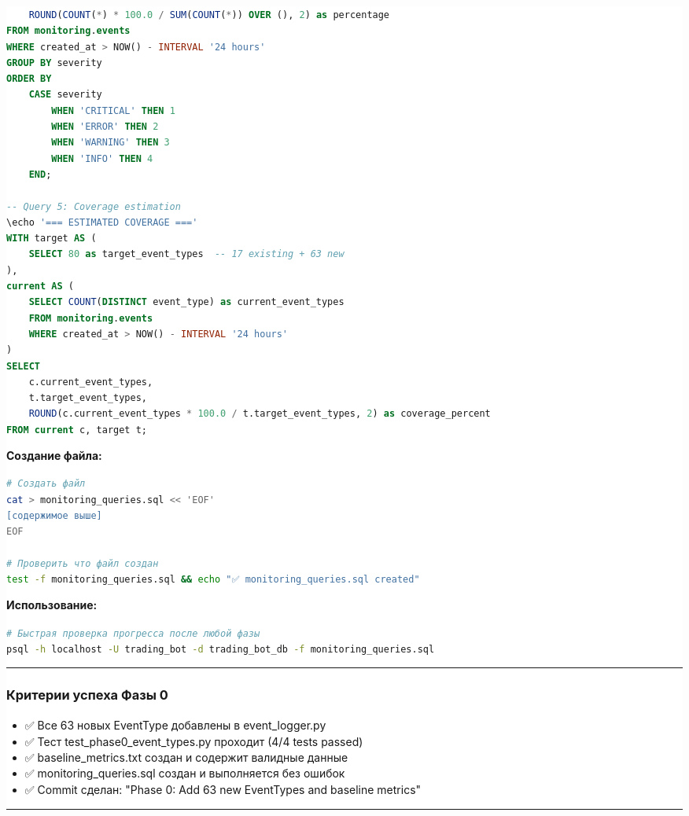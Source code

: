 ```sql
    ROUND(COUNT(*) * 100.0 / SUM(COUNT(*)) OVER (), 2) as percentage
FROM monitoring.events
WHERE created_at > NOW() - INTERVAL '24 hours'
GROUP BY severity
ORDER BY
    CASE severity
        WHEN 'CRITICAL' THEN 1
        WHEN 'ERROR' THEN 2
        WHEN 'WARNING' THEN 3
        WHEN 'INFO' THEN 4
    END;

-- Query 5: Coverage estimation
\echo '=== ESTIMATED COVERAGE ==='
WITH target AS (
    SELECT 80 as target_event_types  -- 17 existing + 63 new
),
current AS (
    SELECT COUNT(DISTINCT event_type) as current_event_types
    FROM monitoring.events
    WHERE created_at > NOW() - INTERVAL '24 hours'
)
SELECT
    c.current_event_types,
    t.target_event_types,
    ROUND(c.current_event_types * 100.0 / t.target_event_types, 2) as coverage_percent
FROM current c, target t;
```

**Создание файла:**
```bash
# Создать файл
cat > monitoring_queries.sql << 'EOF'
[содержимое выше]
EOF

# Проверить что файл создан
test -f monitoring_queries.sql && echo "✅ monitoring_queries.sql created"
```

**Использование:**
```bash
# Быстрая проверка прогресса после любой фазы
psql -h localhost -U trading_bot -d trading_bot_db -f monitoring_queries.sql
```

---

### Критерии успеха Фазы 0

- ✅ Все 63 новых EventType добавлены в event_logger.py
- ✅ Тест test_phase0_event_types.py проходит (4/4 tests passed)
- ✅ baseline_metrics.txt создан и содержит валидные данные
- ✅ monitoring_queries.sql создан и выполняется без ошибок
- ✅ Commit сделан: "Phase 0: Add 63 new EventTypes and baseline metrics"

---